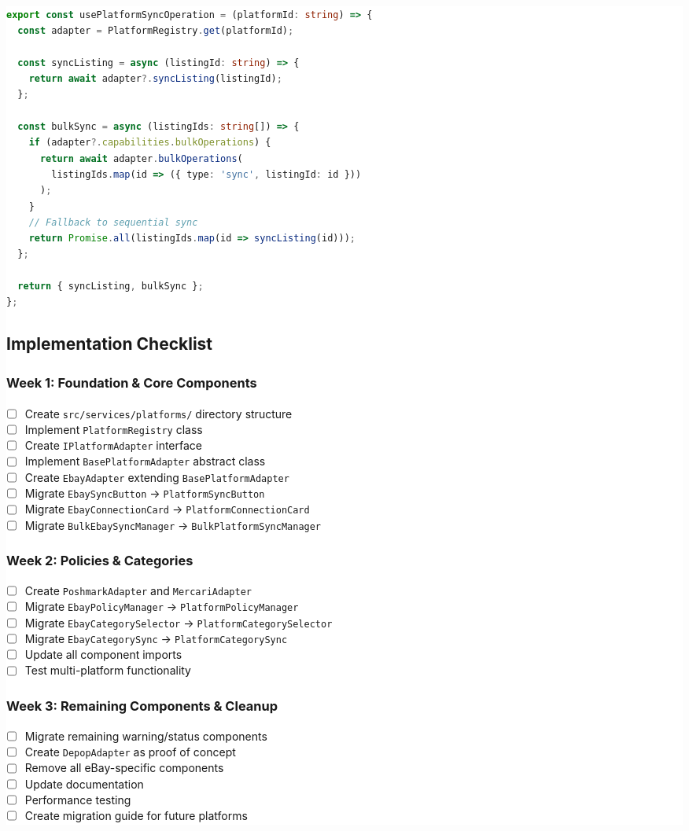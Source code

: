```typescript
export const usePlatformSyncOperation = (platformId: string) => {
  const adapter = PlatformRegistry.get(platformId);
  
  const syncListing = async (listingId: string) => {
    return await adapter?.syncListing(listingId);
  };
  
  const bulkSync = async (listingIds: string[]) => {
    if (adapter?.capabilities.bulkOperations) {
      return await adapter.bulkOperations(
        listingIds.map(id => ({ type: 'sync', listingId: id }))
      );
    }
    // Fallback to sequential sync
    return Promise.all(listingIds.map(id => syncListing(id)));
  };
  
  return { syncListing, bulkSync };
};
```

## Implementation Checklist

### Week 1: Foundation & Core Components
- [ ] Create `src/services/platforms/` directory structure
- [ ] Implement `PlatformRegistry` class
- [ ] Create `IPlatformAdapter` interface
- [ ] Implement `BasePlatformAdapter` abstract class
- [ ] Create `EbayAdapter` extending `BasePlatformAdapter`
- [ ] Migrate `EbaySyncButton` → `PlatformSyncButton`
- [ ] Migrate `EbayConnectionCard` → `PlatformConnectionCard`
- [ ] Migrate `BulkEbaySyncManager` → `BulkPlatformSyncManager`

### Week 2: Policies & Categories
- [ ] Create `PoshmarkAdapter` and `MercariAdapter`
- [ ] Migrate `EbayPolicyManager` → `PlatformPolicyManager`
- [ ] Migrate `EbayCategorySelector` → `PlatformCategorySelector`
- [ ] Migrate `EbayCategorySync` → `PlatformCategorySync`
- [ ] Update all component imports
- [ ] Test multi-platform functionality

### Week 3: Remaining Components & Cleanup
- [ ] Migrate remaining warning/status components
- [ ] Create `DepopAdapter` as proof of concept
- [ ] Remove all eBay-specific components
- [ ] Update documentation
- [ ] Performance testing
- [ ] Create migration guide for future platforms
